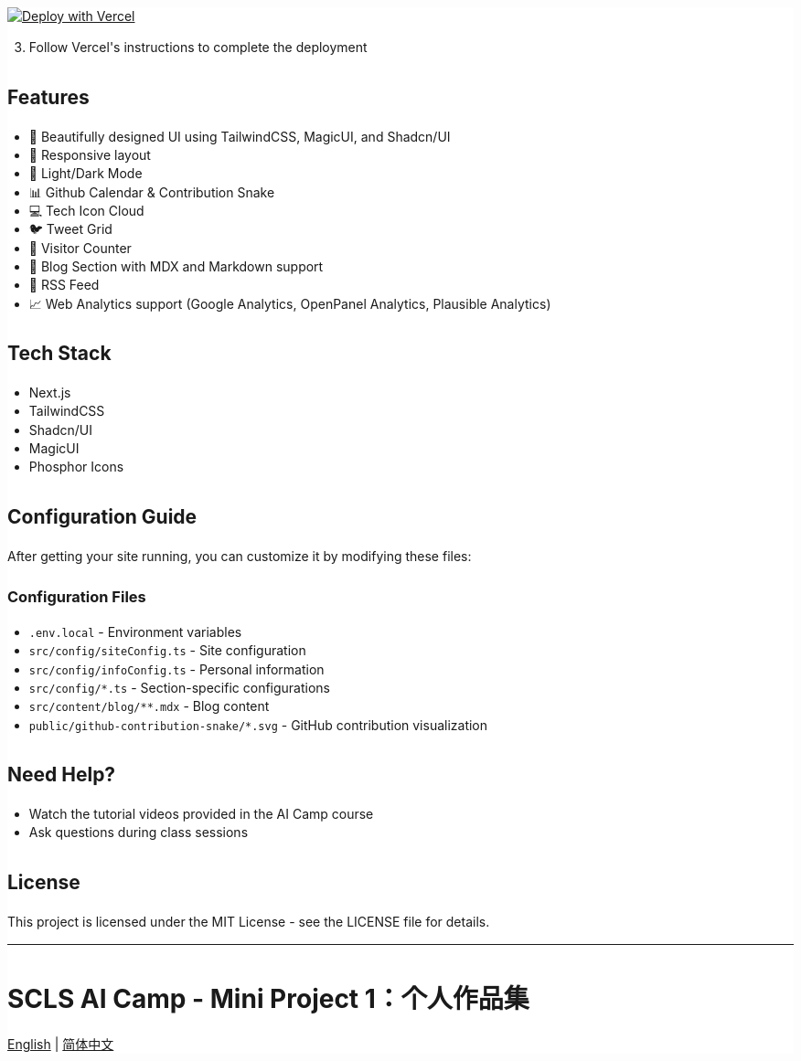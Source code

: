 [![Deploy with Vercel](https://vercel.com/button)](https://vercel.com/new/clone?repository-url=https://github.com/SCLS-AI-Camp/MP1)

3. Follow Vercel's instructions to complete the deployment

## Features
- 🎨 Beautifully designed UI using TailwindCSS, MagicUI, and Shadcn/UI
- 📱 Responsive layout
- 🌙 Light/Dark Mode
- 📊 Github Calendar & Contribution Snake
- 💻 Tech Icon Cloud
- 🐦 Tweet Grid
- 👥 Visitor Counter
- 📝 Blog Section with MDX and Markdown support
- 📰 RSS Feed
- 📈 Web Analytics support (Google Analytics, OpenPanel Analytics, Plausible Analytics)

## Tech Stack
- Next.js
- TailwindCSS
- Shadcn/UI
- MagicUI
- Phosphor Icons

## Configuration Guide
After getting your site running, you can customize it by modifying these files:

### Configuration Files
- `.env.local` - Environment variables
- `src/config/siteConfig.ts` - Site configuration
- `src/config/infoConfig.ts` - Personal information
- `src/config/*.ts` - Section-specific configurations
- `src/content/blog/**.mdx` - Blog content
- `public/github-contribution-snake/*.svg` - GitHub contribution visualization

## Need Help?
- Watch the tutorial videos provided in the AI Camp course
- Ask questions during class sessions

## License
This project is licensed under the MIT License - see the LICENSE file for details.

---

# SCLS AI Camp - Mini Project 1：个人作品集 <a name="readme-中文"></a>

[English](README.md) | [简体中文](README.md#readme-中文)
